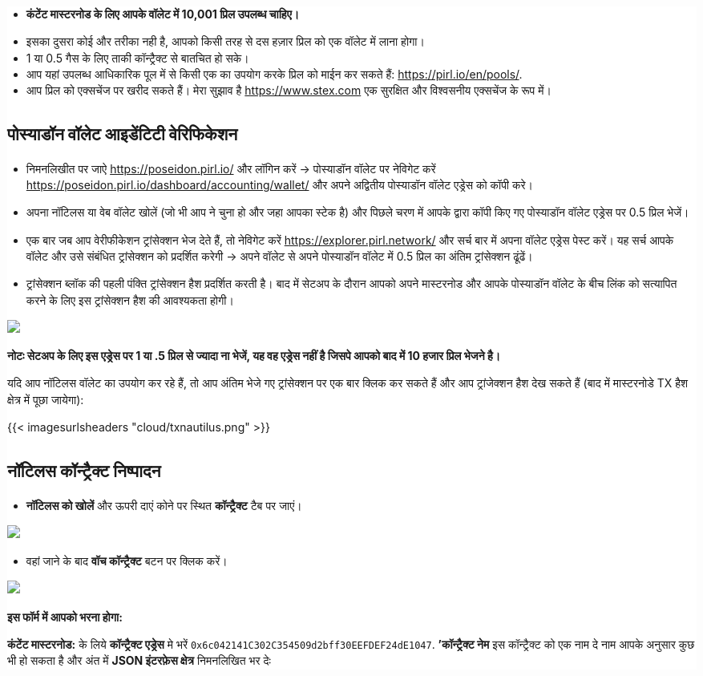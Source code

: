 * **कंटेंट मास्टरनोड के लिए आपके वॉलेट में 10,001 प्रिल उपलब्ध चाहिए।**  
 - इसका दुसरा कोई और तरीका नही है, आपको किसी तरह से दस हज़ार प्रिल को एक वॉलेट में लाना होगा।
 - 1 या 0.5 गैस के लिए ताकी कॉन्ट्रैक्ट से बातचित हो सके।
 - आप यहां उपलब्ध आधिकारिक पूल में से किसी एक का उपयोग करके प्रिल को माईन कर सकते हैं: https://pirl.io/en/pools/.
 - आप प्रिल को एक्सचेंज पर खरीद सकते हैं। मेरा सुझाव है https://www.stex.com एक सुरक्षित और विश्वसनीय एक्सचेंज के रूप में।


 ## पोस्याडॉन वॉलेट आइडेंटिटी वेरिफिकेशन

 - निमनलिखीत पर जाऐ https://poseidon.pirl.io/ और लॉगिन करें -> पोस्याडॉन वॉलेट पर नेविगेट करें https://poseidon.pirl.io/dashboard/accounting/wallet/ और अपने अद्वितीय पोस्याडॉन वॉलेट एड्रेस को कॉपी करे।

 - अपना नॉटिलस या वेब वॉलेट खोलें (जो भी आप ने चुना हो और जहा आपका स्टेक है) और पिछले चरण में आपके द्वारा कॉपी किए गए पोस्याडॉन वॉलेट एड्रेस पर 0.5 प्रिल भेजें।

 - एक बार जब आप वेरीफीकेशन ट्रांसेक्शन भेज देते हैं, तो नेविगेट करें https://explorer.pirl.network/ और सर्च बार में अपना वॉलेट एड्रेस पेस्ट करें। यह सर्च आपके वॉलेट और उसे संबंधित ट्रांसेक्शन को प्रदर्शित करेगी -> अपने वॉलेट से अपने पोस्याडॉन वॉलेट में 0.5 प्रिल का अंतिम ट्रांसेक्शन ढूंढें।

 - ट्रांसेक्शन ब्लॉक की पहली पंक्ति ट्रांसेक्शन हैश प्रदर्शित करती है। बाद में सेटअप के दौरान आपको अपने मास्टरनोड और आपके पोस्याडॉन वॉलेट के बीच लिंक को सत्यापित करने के लिए इस ट्रांसेक्शन हैश की आवश्यकता होगी।


 ![](https://i.imgur.com/tAWr8Ua.png)

 **नोटः सेटअप के लिए इस एड्रेस पर 1 या .5 प्रिल से ज्यादा ना भेजें, यह वह एड्रेस नहीं है जिसपे आपको बाद में 10 हजार प्रिल भेजने है।**


 यदि आप नॉटिलस वॉलेट का उपयोग कर रहे हैं, तो आप अंतिम भेजे गए ट्रांसेक्शन पर एक बार क्लिक कर सकते हैं और आप ट्रांजेक्शन हैश देख सकते हैं (बाद में मास्टरनोडे TX हैश क्षेत्र में पूछा जायेगा):

 {{< imagesurlsheaders "cloud/txnautilus.png" >}}





 ## नॉटिलस कॉन्ट्रैक्ट निष्पादन

 - **नॉटिलस को खोलें** और ऊपरी दाएं कोने पर स्थित **कॉन्ट्रैक्ट** टैब पर जाएं।

 ![](https://cdn-images-1.medium.com/max/1600/0*OW_7W9P_u0k7ZdmZ.png)

 - वहां जाने के बाद **वॉच कॉन्ट्रैक्ट** बटन पर क्लिक करें।

 ![](https://cdn-images-1.medium.com/max/1600/0*wZbZlfAdjrUuhr53.png)

 **इस फॉर्म में आपको भरना होगा:**


**कंटेंट मास्टरनोड:** के लिये **कॉन्ट्रैक्ट एड्रेस** मे भरें `0x6c042141C302C354509d2bff30EEFDEF24dE1047`.
**’कॉन्ट्रैक्ट नेम** इस कॉन्ट्रैक्ट को एक नाम दे नाम आपके अनुसार कुछ भी हो सकता है
और अंत में **JSON इंटरफ़ेस क्षेत्र** निमनलिखित भर देः

